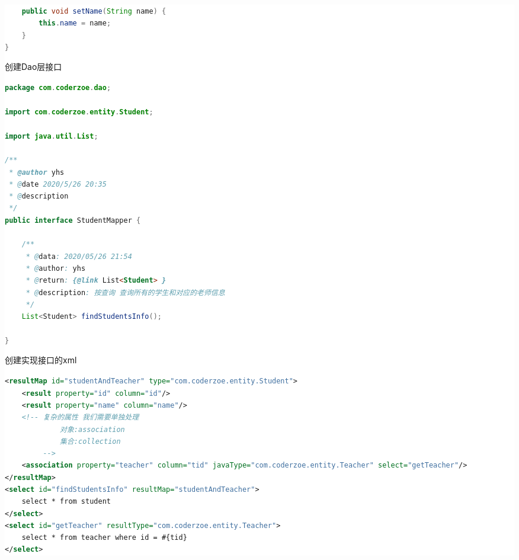 ```java
    public void setName(String name) {
        this.name = name;
    }
}

```

创建Dao层接口

```java
package com.coderzoe.dao;

import com.coderzoe.entity.Student;

import java.util.List;

/**
 * @author yhs
 * @date 2020/5/26 20:35
 * @description
 */
public interface StudentMapper {

    /**
     * @data: 2020/05/26 21:54
     * @author: yhs
     * @return: {@link List<Student> }
     * @description: 按查询 查询所有的学生和对应的老师信息
     */
    List<Student> findStudentsInfo();
    
}

```

创建实现接口的xml

```xml
<resultMap id="studentAndTeacher" type="com.coderzoe.entity.Student">
    <result property="id" column="id"/>
    <result property="name" column="name"/>
    <!-- 复杂的属性 我们需要单独处理
             对象:association
             集合:collection
         -->
    <association property="teacher" column="tid" javaType="com.coderzoe.entity.Teacher" select="getTeacher"/>
</resultMap>
<select id="findStudentsInfo" resultMap="studentAndTeacher">
    select * from student
</select>
<select id="getTeacher" resultType="com.coderzoe.entity.Teacher">
    select * from teacher where id = #{tid}
</select>
```
